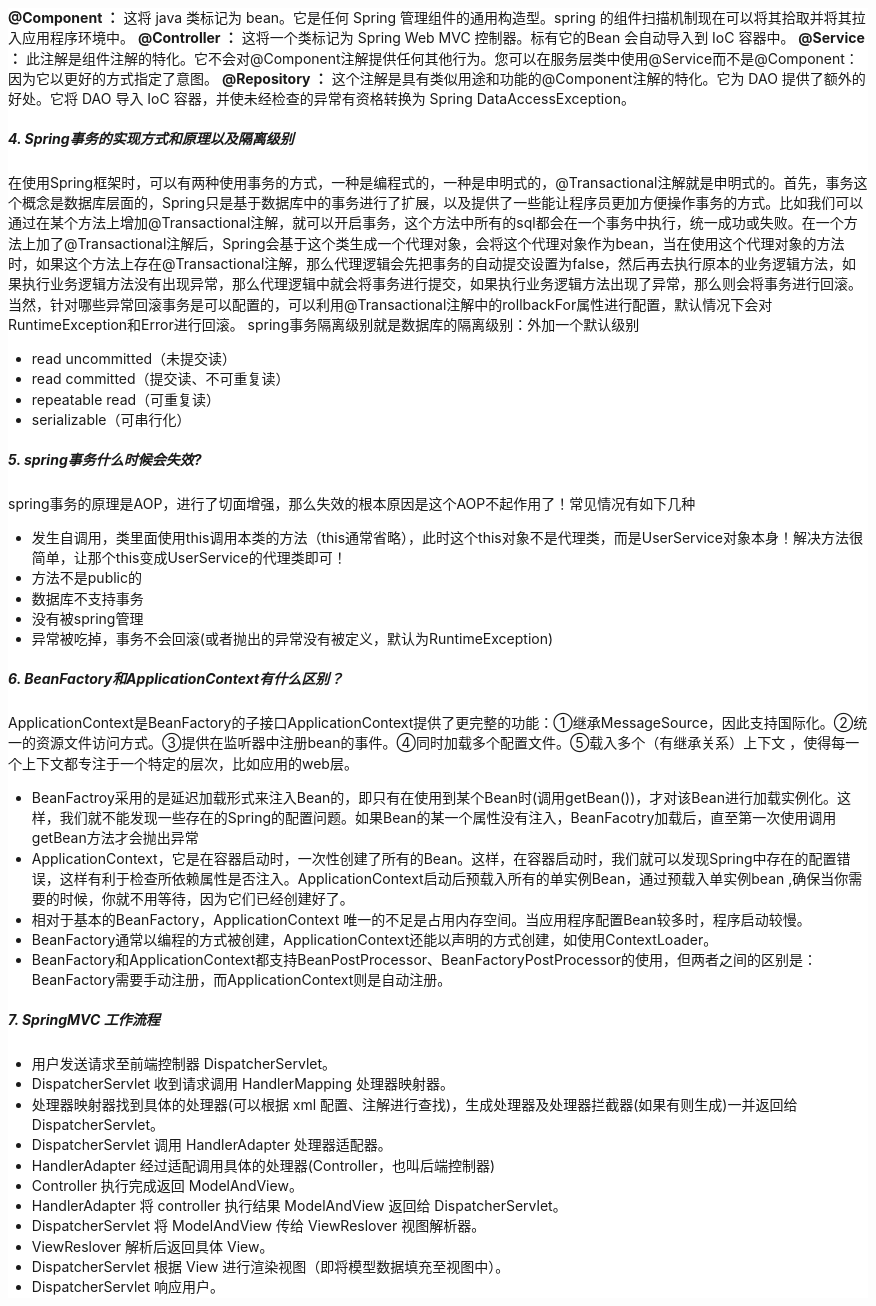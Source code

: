 **@Component  ：** 这将 java 类标记为 bean。它是任何 Spring 管理组件的通用构造型。spring 的组件扫描机制现在可以将其拾取并将其拉入应用程序环境中。
**@Controller ：** 这将一个类标记为 Spring Web MVC 控制器。标有它的Bean 会自动导入到 IoC 容器中。
**@Service ：** 此注解是组件注解的特化。它不会对@Component注解提供任何其他行为。您可以在服务层类中使用@Service而不是@Component：因为它以更好的方式指定了意图。
**@Repository  ：** 这个注解是具有类似用途和功能的@Component注解的特化。它为 DAO 提供了额外的好处。它将 DAO 导入 IoC 容器，并使未经检查的异常有资格转换为 Spring DataAccessException。

##### 4. Spring事务的实现方式和原理以及隔离级别

在使用Spring框架时，可以有两种使用事务的方式，一种是编程式的，一种是申明式的，@Transactional注解就是申明式的。首先，事务这个概念是数据库层面的，Spring只是基于数据库中的事务进行了扩展，以及提供了一些能让程序员更加方便操作事务的方式。比如我们可以通过在某个方法上增加@Transactional注解，就可以开启事务，这个方法中所有的sql都会在一个事务中执行，统一成功或失败。在一个方法上加了@Transactional注解后，Spring会基于这个类生成一个代理对象，会将这个代理对象作为bean，当在使用这个代理对象的方法时，如果这个方法上存在@Transactional注解，那么代理逻辑会先把事务的自动提交设置为false，然后再去执行原本的业务逻辑方法，如果执行业务逻辑方法没有出现异常，那么代理逻辑中就会将事务进行提交，如果执行业务逻辑方法出现了异常，那么则会将事务进行回滚。当然，针对哪些异常回滚事务是可以配置的，可以利用@Transactional注解中的rollbackFor属性进行配置，默认情况下会对RuntimeException和Error进行回滚。
spring事务隔离级别就是数据库的隔离级别：外加一个默认级别

- read uncommitted（未提交读）
- read committed（提交读、不可重复读）
- repeatable read（可重复读）
- serializable（可串行化）

##### 5. spring事务什么时候会失效?

spring事务的原理是AOP，进行了切面增强，那么失效的根本原因是这个AOP不起作用了！常见情况有如下几种

- 发生自调用，类里面使用this调用本类的方法（this通常省略），此时这个this对象不是代理类，而是UserService对象本身！解决方法很简单，让那个this变成UserService的代理类即可！
- 方法不是public的
- 数据库不支持事务
- 没有被spring管理
- 异常被吃掉，事务不会回滚(或者抛出的异常没有被定义，默认为RuntimeException)

##### 6. BeanFactory和ApplicationContext有什么区别？

ApplicationContext是BeanFactory的子接口ApplicationContext提供了更完整的功能：①继承MessageSource，因此支持国际化。②统一的资源文件访问方式。③提供在监听器中注册bean的事件。④同时加载多个配置文件。⑤载入多个（有继承关系）上下文 ，使得每一个上下文都专注于一个特定的层次，比如应用的web层。

- BeanFactroy采用的是延迟加载形式来注入Bean的，即只有在使用到某个Bean时(调用getBean())，才对该Bean进行加载实例化。这样，我们就不能发现一些存在的Spring的配置问题。如果Bean的某一个属性没有注入，BeanFacotry加载后，直至第一次使用调用getBean方法才会抛出异常
- ApplicationContext，它是在容器启动时，一次性创建了所有的Bean。这样，在容器启动时，我们就可以发现Spring中存在的配置错误，这样有利于检查所依赖属性是否注入。ApplicationContext启动后预载入所有的单实例Bean，通过预载入单实例bean ,确保当你需要的时候，你就不用等待，因为它们已经创建好了。
- 相对于基本的BeanFactory，ApplicationContext 唯一的不足是占用内存空间。当应用程序配置Bean较多时，程序启动较慢。
- BeanFactory通常以编程的方式被创建，ApplicationContext还能以声明的方式创建，如使用ContextLoader。
- BeanFactory和ApplicationContext都支持BeanPostProcessor、BeanFactoryPostProcessor的使用，但两者之间的区别是：BeanFactory需要手动注册，而ApplicationContext则是自动注册。

##### 7. SpringMVC 工作流程

- 用户发送请求至前端控制器 DispatcherServlet。
- DispatcherServlet 收到请求调用 HandlerMapping 处理器映射器。
- 处理器映射器找到具体的处理器(可以根据 xml 配置、注解进行查找)，生成处理器及处理器拦截器(如果有则生成)一并返回给 DispatcherServlet。
- DispatcherServlet 调用 HandlerAdapter 处理器适配器。
- HandlerAdapter 经过适配调用具体的处理器(Controller，也叫后端控制器)
- Controller 执行完成返回 ModelAndView。
- HandlerAdapter 将 controller 执行结果 ModelAndView 返回给 DispatcherServlet。
- DispatcherServlet 将 ModelAndView 传给 ViewReslover 视图解析器。
- ViewReslover 解析后返回具体 View。
- DispatcherServlet 根据 View 进行渲染视图（即将模型数据填充至视图中）。
- DispatcherServlet 响应用户。
